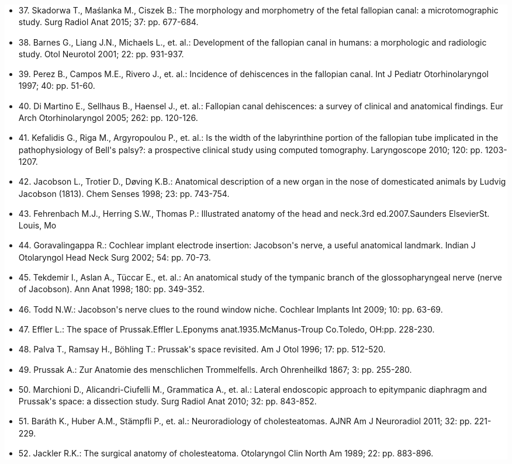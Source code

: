 
- 37\. Skadorwa T., Maślanka M., Ciszek B.: The morphology and morphometry of the fetal fallopian canal: a microtomographic study. Surg Radiol Anat 2015; 37: pp. 677-684.


- 38\. Barnes G., Liang J.N., Michaels L., et. al.: Development of the fallopian canal in humans: a morphologic and radiologic study. Otol Neurotol 2001; 22: pp. 931-937.


- 39\. Perez B., Campos M.E., Rivero J., et. al.: Incidence of dehiscences in the fallopian canal. Int J Pediatr Otorhinolaryngol 1997; 40: pp. 51-60.


- 40\. Di Martino E., Sellhaus B., Haensel J., et. al.: Fallopian canal dehiscences: a survey of clinical and anatomical findings. Eur Arch Otorhinolaryngol 2005; 262: pp. 120-126.


- 41\. Kefalidis G., Riga M., Argyropoulou P., et. al.: Is the width of the labyrinthine portion of the fallopian tube implicated in the pathophysiology of Bell's palsy?: a prospective clinical study using computed tomography. Laryngoscope 2010; 120: pp. 1203-1207.


- 42\. Jacobson L., Trotier D., Døving K.B.: Anatomical description of a new organ in the nose of domesticated animals by Ludvig Jacobson (1813). Chem Senses 1998; 23: pp. 743-754.


- 43\. Fehrenbach M.J., Herring S.W., Thomas P.: Illustrated anatomy of the head and neck.3rd ed.2007.Saunders ElsevierSt. Louis, Mo


- 44\. Goravalingappa R.: Cochlear implant electrode insertion: Jacobson's nerve, a useful anatomical landmark. Indian J Otolaryngol Head Neck Surg 2002; 54: pp. 70-73.


- 45\. Tekdemir I., Aslan A., Tüccar E., et. al.: An anatomical study of the tympanic branch of the glossopharyngeal nerve (nerve of Jacobson). Ann Anat 1998; 180: pp. 349-352.


- 46\. Todd N.W.: Jacobson's nerve clues to the round window niche. Cochlear Implants Int 2009; 10: pp. 63-69.


- 47\. Effler L.: The space of Prussak.Effler L.Eponyms anat.1935.McManus-Troup Co.Toledo, OH:pp. 228-230.


- 48\. Palva T., Ramsay H., Böhling T.: Prussak's space revisited. Am J Otol 1996; 17: pp. 512-520.


- 49\. Prussak A.: Zur Anatomie des menschlichen Trommelfells. Arch Ohrenheilkd 1867; 3: pp. 255-280.


- 50\. Marchioni D., Alicandri-Ciufelli M., Grammatica A., et. al.: Lateral endoscopic approach to epitympanic diaphragm and Prussak's space: a dissection study. Surg Radiol Anat 2010; 32: pp. 843-852.


- 51\. Baráth K., Huber A.M., Stämpfli P., et. al.: Neuroradiology of cholesteatomas. AJNR Am J Neuroradiol 2011; 32: pp. 221-229.


- 52\. Jackler R.K.: The surgical anatomy of cholesteatoma. Otolaryngol Clin North Am 1989; 22: pp. 883-896.
